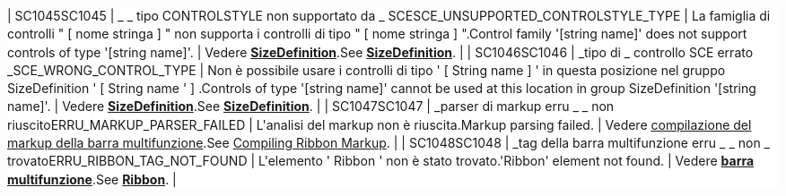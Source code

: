 | <span data-ttu-id="9c933-319">SC1045</span><span class="sxs-lookup"><span data-stu-id="9c933-319">SC1045</span></span> | <span data-ttu-id="9c933-320">\_ \_ tipo CONTROLSTYLE non supportato da \_ SCE</span><span class="sxs-lookup"><span data-stu-id="9c933-320">SCE\_UNSUPPORTED\_CONTROLSTYLE\_TYPE</span></span>                     | <span data-ttu-id="9c933-321">La famiglia di controlli " \[ nome stringa \] " non supporta i controlli di tipo " \[ nome stringa \] ".</span><span class="sxs-lookup"><span data-stu-id="9c933-321">Control family '\[string name\]' does not support controls of type '\[string name\]'.</span></span>                                                                                                                                                 | <span data-ttu-id="9c933-322">Vedere [**SizeDefinition**](windowsribbon-element-sizedefinition.md).</span><span class="sxs-lookup"><span data-stu-id="9c933-322">See [**SizeDefinition**](windowsribbon-element-sizedefinition.md).</span></span>                                                                                                                                                                                                                            |
| <span data-ttu-id="9c933-323">SC1046</span><span class="sxs-lookup"><span data-stu-id="9c933-323">SC1046</span></span> | <span data-ttu-id="9c933-324">\_tipo di \_ controllo SCE errato \_</span><span class="sxs-lookup"><span data-stu-id="9c933-324">SCE\_WRONG\_CONTROL\_TYPE</span></span>                                | <span data-ttu-id="9c933-325">Non è possibile usare i controlli di tipo ' \[ String name \] ' in questa posizione nel gruppo SizeDefinition ' \[ String name ' \] .</span><span class="sxs-lookup"><span data-stu-id="9c933-325">Controls of type '\[string name\]' cannot be used at this location in group SizeDefinition '\[string name\]'.</span></span>                                                                                                                         | <span data-ttu-id="9c933-326">Vedere [**SizeDefinition**](windowsribbon-element-sizedefinition.md).</span><span class="sxs-lookup"><span data-stu-id="9c933-326">See [**SizeDefinition**](windowsribbon-element-sizedefinition.md).</span></span>                                                                                                                                                                                                                            |
| <span data-ttu-id="9c933-327">SC1047</span><span class="sxs-lookup"><span data-stu-id="9c933-327">SC1047</span></span> | <span data-ttu-id="9c933-328">\_parser di markup erru \_ \_ non riuscito</span><span class="sxs-lookup"><span data-stu-id="9c933-328">ERRU\_MARKUP\_PARSER\_FAILED</span></span>                             | <span data-ttu-id="9c933-329">L'analisi del markup non è riuscita.</span><span class="sxs-lookup"><span data-stu-id="9c933-329">Markup parsing failed.</span></span>                                                                                                                                                                                                                | <span data-ttu-id="9c933-330">Vedere [compilazione del markup della barra multifunzione](windowsribbon-intentcl.md).</span><span class="sxs-lookup"><span data-stu-id="9c933-330">See [Compiling Ribbon Markup](windowsribbon-intentcl.md).</span></span>                                                                                                                                                                                                                                     |
| <span data-ttu-id="9c933-331">SC1048</span><span class="sxs-lookup"><span data-stu-id="9c933-331">SC1048</span></span> | <span data-ttu-id="9c933-332">\_tag della barra multifunzione erru \_ \_ non \_ trovato</span><span class="sxs-lookup"><span data-stu-id="9c933-332">ERRU\_RIBBON\_TAG\_NOT\_FOUND</span></span>                            | <span data-ttu-id="9c933-333">L'elemento ' Ribbon ' non è stato trovato.</span><span class="sxs-lookup"><span data-stu-id="9c933-333">'Ribbon' element not found.</span></span>                                                                                                                                                                                                           | <span data-ttu-id="9c933-334">Vedere [**barra multifunzione**](windowsribbon-element-ribbon.md).</span><span class="sxs-lookup"><span data-stu-id="9c933-334">See [**Ribbon**](windowsribbon-element-ribbon.md).</span></span>                                                                                                                                                                                                                                            |